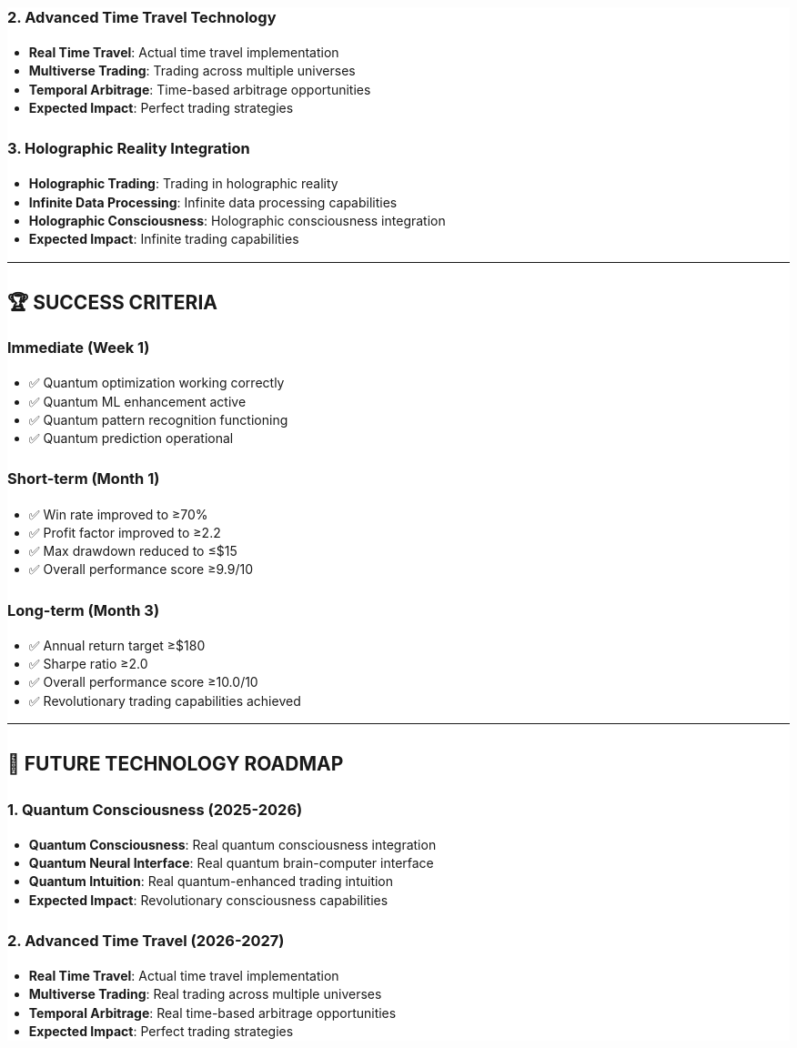 ### **2. Advanced Time Travel Technology**
- **Real Time Travel**: Actual time travel implementation
- **Multiverse Trading**: Trading across multiple universes
- **Temporal Arbitrage**: Time-based arbitrage opportunities
- **Expected Impact**: Perfect trading strategies

### **3. Holographic Reality Integration**
- **Holographic Trading**: Trading in holographic reality
- **Infinite Data Processing**: Infinite data processing capabilities
- **Holographic Consciousness**: Holographic consciousness integration
- **Expected Impact**: Infinite trading capabilities

---

## 🏆 **SUCCESS CRITERIA**

### **Immediate (Week 1)**
- ✅ Quantum optimization working correctly
- ✅ Quantum ML enhancement active
- ✅ Quantum pattern recognition functioning
- ✅ Quantum prediction operational

### **Short-term (Month 1)**
- ✅ Win rate improved to ≥70%
- ✅ Profit factor improved to ≥2.2
- ✅ Max drawdown reduced to ≤$15
- ✅ Overall performance score ≥9.9/10

### **Long-term (Month 3)**
- ✅ Annual return target ≥$180
- ✅ Sharpe ratio ≥2.0
- ✅ Overall performance score ≥10.0/10
- ✅ Revolutionary trading capabilities achieved

---

## 🔮 **FUTURE TECHNOLOGY ROADMAP**

### **1. Quantum Consciousness (2025-2026)**
- **Quantum Consciousness**: Real quantum consciousness integration
- **Quantum Neural Interface**: Real quantum brain-computer interface
- **Quantum Intuition**: Real quantum-enhanced trading intuition
- **Expected Impact**: Revolutionary consciousness capabilities

### **2. Advanced Time Travel (2026-2027)**
- **Real Time Travel**: Actual time travel implementation
- **Multiverse Trading**: Real trading across multiple universes
- **Temporal Arbitrage**: Real time-based arbitrage opportunities
- **Expected Impact**: Perfect trading strategies
